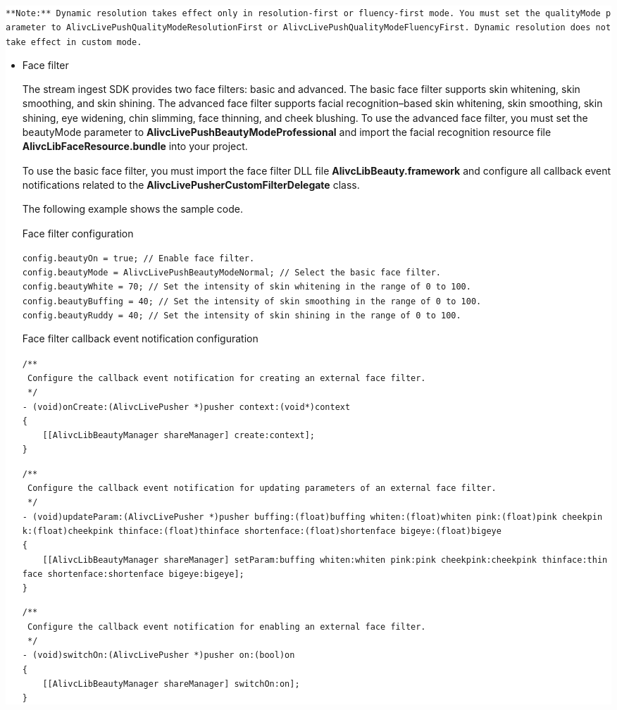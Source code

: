     **Note:** Dynamic resolution takes effect only in resolution-first or fluency-first mode. You must set the qualityMode parameter to AlivcLivePushQualityModeResolutionFirst or AlivcLivePushQualityModeFluencyFirst. Dynamic resolution does not take effect in custom mode.

-   Face filter

    The stream ingest SDK provides two face filters: basic and advanced. The basic face filter supports skin whitening, skin smoothing, and skin shining. The advanced face filter supports facial recognition–based skin whitening, skin smoothing, skin shining, eye widening, chin slimming, face thinning, and cheek blushing. To use the advanced face filter, you must set the beautyMode parameter to **AlivcLivePushBeautyModeProfessional** and import the facial recognition resource file **AlivcLibFaceResource.bundle** into your project.

    To use the basic face filter, you must import the face filter DLL file **AlivcLibBeauty.framework** and configure all callback event notifications related to the **AlivcLivePusherCustomFilterDelegate** class.

    The following example shows the sample code.

    Face filter configuration

    ``` {#codeblock_59d_r58_np3}
    config.beautyOn = true; // Enable face filter.
    config.beautyMode = AlivcLivePushBeautyModeNormal; // Select the basic face filter.
    config.beautyWhite = 70; // Set the intensity of skin whitening in the range of 0 to 100.
    config.beautyBuffing = 40; // Set the intensity of skin smoothing in the range of 0 to 100.
    config.beautyRuddy = 40; // Set the intensity of skin shining in the range of 0 to 100.
    ```

    Face filter callback event notification configuration

    ``` {#codeblock_ln6_t49_prw}
    /**
     Configure the callback event notification for creating an external face filter.
     */
    - (void)onCreate:(AlivcLivePusher *)pusher context:(void*)context
    {
        [[AlivcLibBeautyManager shareManager] create:context];
    }
    ```

    ``` {#codeblock_l4r_s8z_rk2}
    /**
     Configure the callback event notification for updating parameters of an external face filter.
     */
    - (void)updateParam:(AlivcLivePusher *)pusher buffing:(float)buffing whiten:(float)whiten pink:(float)pink cheekpink:(float)cheekpink thinface:(float)thinface shortenface:(float)shortenface bigeye:(float)bigeye
    {
        [[AlivcLibBeautyManager shareManager] setParam:buffing whiten:whiten pink:pink cheekpink:cheekpink thinface:thinface shortenface:shortenface bigeye:bigeye];
    }
    ```

    ``` {#codeblock_d7g_jib_1qc}
    /**
     Configure the callback event notification for enabling an external face filter.
     */
    - (void)switchOn:(AlivcLivePusher *)pusher on:(bool)on
    {
        [[AlivcLibBeautyManager shareManager] switchOn:on];
    }
    ```
